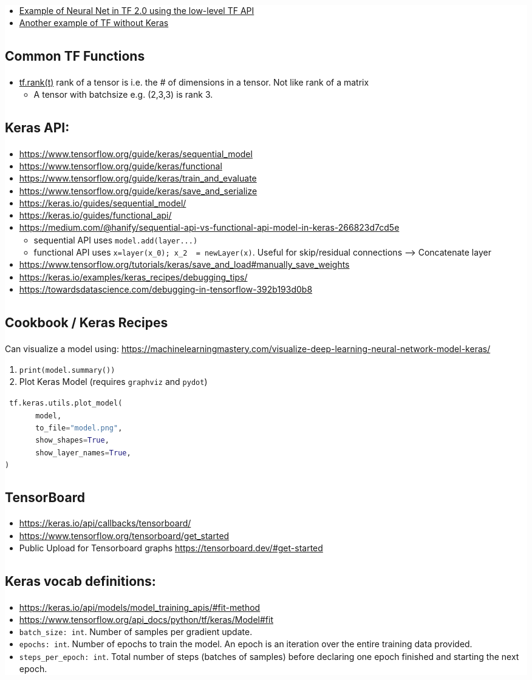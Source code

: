 - [Example of Neural Net in TF 2.0 using the low-level TF API](https://becominghuman.ai/image-classification-with-tensorflow-2-0-without-keras-e6534adddab2)
- [Another example of TF without Keras](https://github.com/AbhinavA10/MachineLearningProjects/blob/master/TensorflowTutorials/04_MNISTRecognition.py)

## Common TF Functions
- [tf.rank(t)](https://www.tensorflow.org/api_docs/python/tf/rank) rank of a tensor is i.e. the # of dimensions in a tensor. Not like rank of a matrix
    - A tensor with batchsize e.g. (2,3,3) is rank 3.

## Keras API:
- https://www.tensorflow.org/guide/keras/sequential_model
- https://www.tensorflow.org/guide/keras/functional
- https://www.tensorflow.org/guide/keras/train_and_evaluate
- https://www.tensorflow.org/guide/keras/save_and_serialize
- https://keras.io/guides/sequential_model/
- https://keras.io/guides/functional_api/
- https://medium.com/@hanify/sequential-api-vs-functional-api-model-in-keras-266823d7cd5e
    - sequential API uses `model.add(layer...)`
    - functional API uses `x=layer(x_0); x_2  = newLayer(x)`. Useful for skip/residual connections --> Concatenate layer
- https://www.tensorflow.org/tutorials/keras/save_and_load#manually_save_weights
- https://keras.io/examples/keras_recipes/debugging_tips/
- https://towardsdatascience.com/debugging-in-tensorflow-392b193d0b8

## Cookbook / Keras Recipes

Can visualize a model using: https://machinelearningmastery.com/visualize-deep-learning-neural-network-model-keras/
1. `print(model.summary())`
2. Plot Keras Model (requires `graphviz` and `pydot`)
```python
 tf.keras.utils.plot_model(
       model,
       to_file="model.png",
       show_shapes=True,
       show_layer_names=True,
)
```

## TensorBoard
- https://keras.io/api/callbacks/tensorboard/ 
- https://www.tensorflow.org/tensorboard/get_started 
- Public Upload for Tensorboard graphs https://tensorboard.dev/#get-started 

## Keras vocab definitions:
- https://keras.io/api/models/model_training_apis/#fit-method 
- https://www.tensorflow.org/api_docs/python/tf/keras/Model#fit 
- `batch_size: int`. Number of samples per gradient update.
- `epochs: int`. Number of epochs to train the model. An epoch is an iteration over the entire training data provided. 
- `steps_per_epoch: int`. Total number of steps (batches of samples) before declaring one epoch finished and starting the next epoch. 
